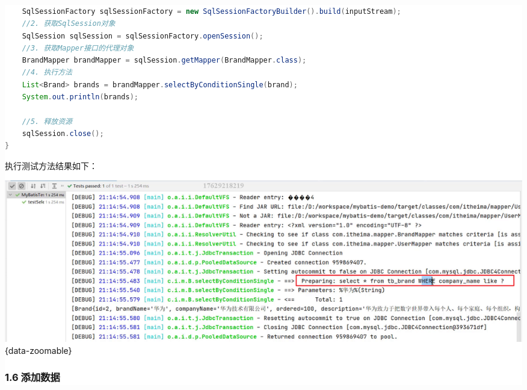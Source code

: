 ```java
    SqlSessionFactory sqlSessionFactory = new SqlSessionFactoryBuilder().build(inputStream);
    //2. 获取SqlSession对象
    SqlSession sqlSession = sqlSessionFactory.openSession();
    //3. 获取Mapper接口的代理对象
    BrandMapper brandMapper = sqlSession.getMapper(BrandMapper.class);
    //4. 执行方法
    List<Brand> brands = brandMapper.selectByConditionSingle(brand);
    System.out.println(brands);

    //5. 释放资源
    sqlSession.close();
}
```

执行测试方法结果如下：

![](assets/image-20210729214548756.png){data-zoomable}

### 1.6  添加数据
